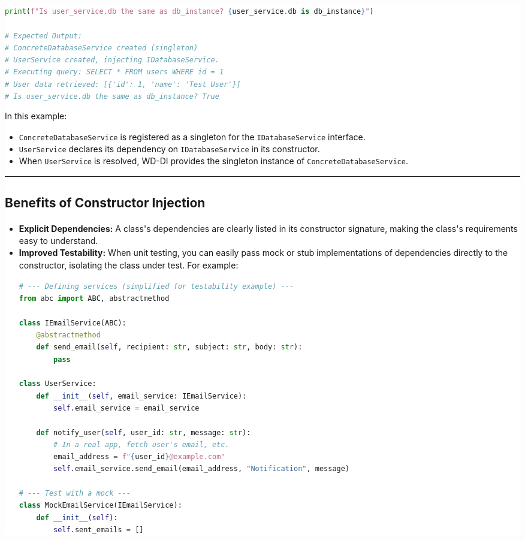 ```python
print(f"Is user_service.db the same as db_instance? {user_service.db is db_instance}")

# Expected Output:
# ConcreteDatabaseService created (singleton)
# UserService created, injecting IDatabaseService.
# Executing query: SELECT * FROM users WHERE id = 1
# User data retrieved: [{'id': 1, 'name': 'Test User'}]
# Is user_service.db the same as db_instance? True
```

In this example:
*   `ConcreteDatabaseService` is registered as a singleton for the `IDatabaseService` interface.
*   `UserService` declares its dependency on `IDatabaseService` in its constructor.
*   When `UserService` is resolved, WD-DI provides the singleton instance of `ConcreteDatabaseService`.

---

## Benefits of Constructor Injection

*   **Explicit Dependencies:** A class's dependencies are clearly listed in its constructor signature, making the class's requirements easy to understand.
*   **Improved Testability:** When unit testing, you can easily pass mock or stub implementations of dependencies directly to the constructor, isolating the class under test. For example:
    ```python
    # --- Defining services (simplified for testability example) ---
    from abc import ABC, abstractmethod

    class IEmailService(ABC):
        @abstractmethod
        def send_email(self, recipient: str, subject: str, body: str):
            pass

    class UserService:
        def __init__(self, email_service: IEmailService):
            self.email_service = email_service

        def notify_user(self, user_id: str, message: str):
            # In a real app, fetch user's email, etc.
            email_address = f"{user_id}@example.com"
            self.email_service.send_email(email_address, "Notification", message)

    # --- Test with a mock --- 
    class MockEmailService(IEmailService):
        def __init__(self):
            self.sent_emails = []
